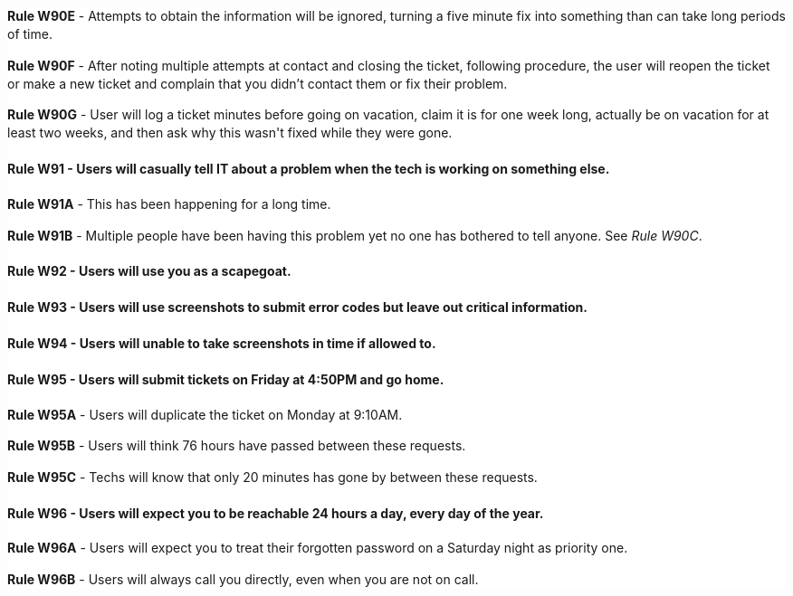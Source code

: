 **Rule W90E** - Attempts to obtain the information will be ignored, turning a five minute fix into something than can take long periods of time.

**Rule W90F** - After noting multiple attempts at contact and closing the ticket, following procedure, the user will reopen the ticket or make a new ticket and complain that you didn’t contact them or fix their problem.

**Rule W90G** - User will log a ticket minutes before going on vacation, claim it is for one week long, actually be on vacation for at least two weeks, and then ask why this wasn't fixed while they were gone.

#### Rule W91 - Users will casually tell IT about a problem when the tech is working on something else.

**Rule W91A** - This has been happening for a long time.

**Rule W91B** - Multiple people have been having this problem yet no one has bothered to tell anyone. See *Rule W90C*.

#### Rule W92 - Users will use you as a scapegoat.

#### Rule W93 - Users will use screenshots to submit error codes but leave out critical information.

#### Rule W94 - Users will unable to take screenshots in time if allowed to.

#### Rule W95 - Users will submit tickets on Friday at 4:50PM and go home.

**Rule W95A** - Users will duplicate the ticket on Monday at 9:10AM.

**Rule W95B** - Users will think 76 hours have passed between these requests.

**Rule W95C** - Techs will know that only 20 minutes has gone by between these requests.

#### Rule W96 - Users will expect you to be reachable 24 hours a day, every day of the year.

**Rule W96A** - Users will expect you to treat their forgotten password on a Saturday night as priority one.

**Rule W96B** - Users will always call you directly, even when you are not on call.
